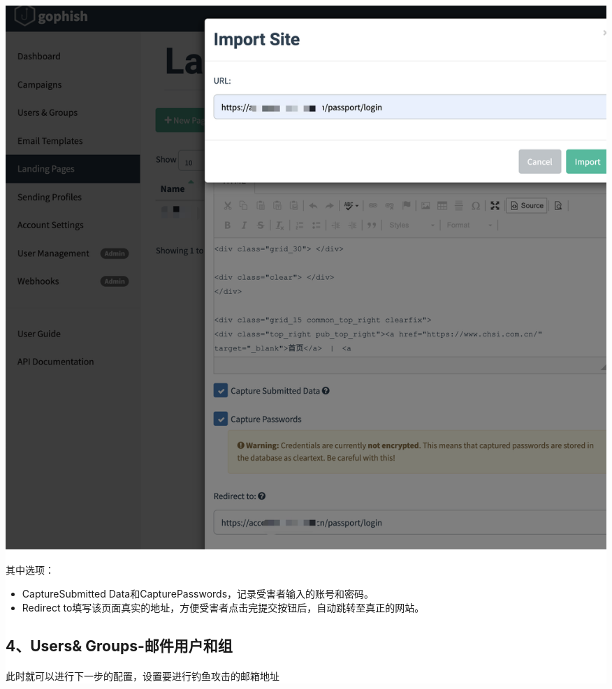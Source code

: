 [![image-20220117175521760](assets/1699927191-c22898edc3a1944b7d9575017dbd7a33.png)](http://zeo.cool/images/new202303191628304.png)

其中选项：

-   CaptureSubmitted Data和CapturePasswords，记录受害者输入的账号和密码。
-   Redirect to填写该页面真实的地址，方便受害者点击完提交按钮后，自动跳转至真正的网站。

## [](#4%E3%80%81Users-amp-Groups-%E9%82%AE%E4%BB%B6%E7%94%A8%E6%88%B7%E5%92%8C%E7%BB%84 "4、Users& Groups-邮件用户和组")4、Users& Groups-邮件用户和组

此时就可以进行下一步的配置，设置要进行钓鱼攻击的邮箱地址
